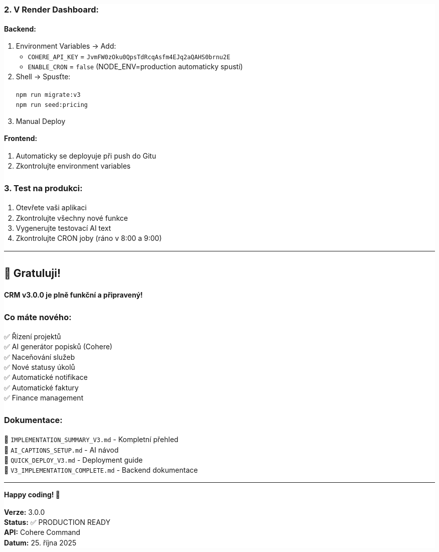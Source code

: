 ### 2. V Render Dashboard:

**Backend:**
1. Environment Variables → Add:
   - `COHERE_API_KEY` = `JvmFW0zOku0QpsTdRcqAsfm4EJq2aQAHS0brnu2E`
   - `ENABLE_CRON` = `false` (NODE_ENV=production automaticky spustí)
2. Shell → Spusťte:
   ```bash
   npm run migrate:v3
   npm run seed:pricing
   ```
3. Manual Deploy

**Frontend:**
1. Automaticky se deployuje při push do Gitu
2. Zkontrolujte environment variables

### 3. Test na produkci:
1. Otevřete vaši aplikaci
2. Zkontrolujte všechny nové funkce
3. Vygenerujte testovací AI text
4. Zkontrolujte CRON joby (ráno v 8:00 a 9:00)

---

## 🎉 Gratuluji!

**CRM v3.0.0 je plně funkční a připravený!**

### Co máte nového:
✅ Řízení projektů  
✅ AI generátor popisků (Cohere)  
✅ Naceňování služeb  
✅ Nové statusy úkolů  
✅ Automatické notifikace  
✅ Automatické faktury  
✅ Finance management  

### Dokumentace:
📖 `IMPLEMENTATION_SUMMARY_V3.md` - Kompletní přehled  
📖 `AI_CAPTIONS_SETUP.md` - AI návod  
📖 `QUICK_DEPLOY_V3.md` - Deployment guide  
📖 `V3_IMPLEMENTATION_COMPLETE.md` - Backend dokumentace  

---

**Happy coding! 🚀**

**Verze:** 3.0.0  
**Status:** ✅ PRODUCTION READY  
**API:** Cohere Command  
**Datum:** 25. října 2025
